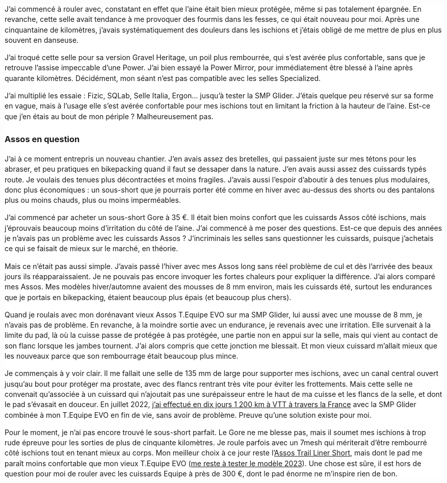 J’ai commencé à rouler avec, constatant en effet que l’aine était bien mieux protégée, même si pas totalement épargnée. En revanche, cette selle avait tendance à me provoquer des fourmis dans les fesses, ce qui était nouveau pour moi. Après une cinquantaine de kilomètres, j’avais systématiquement des douleurs dans les ischions et j’étais obligé de me mettre de plus en plus souvent en danseuse.

J’ai troqué cette selle pour sa version Gravel Heritage, un poil plus rembourrée, qui s’est avérée plus confortable, sans que je retrouve l’assise impeccable d’une Power. J’ai bien essayé la Power Mirror, pour immédiatement être blessé à l’aine après quarante kilomètres. Décidément, mon séant n’est pas compatible avec les selles Specialized.

J’ai multiplié les essaie : Fizic, SQLab, Selle Italia, Ergon… jusqu’à tester la SMP Glider. J’étais quelque peu réservé sur sa forme en vague, mais à l’usage elle s’est avérée confortable pour mes ischions tout en limitant la friction à la hauteur de l’aine. Est-ce que j’en étais au bout de mon périple ? Malheureusement pas.

### Assos en question

J’ai à ce moment entrepris un nouveau chantier. J’en avais assez des bretelles, qui passaient juste sur mes tétons pour les abraser, et peu pratiques en bikepacking quand il faut se dessaper dans la nature. J’en avais aussi assez des cuissards typés route. Je voulais des tenues plus décontractées et moins fragiles. J’avais aussi l’espoir d’aboutir à des tenues plus modulaires, donc plus économiques : un sous-short que je pourrais porter été comme en hiver avec au-dessus des shorts ou des pantalons plus ou moins chauds, plus ou moins imperméables.

J’ai commencé par acheter un sous-short Gore à 35 €. Il était bien moins confort que les cuissards Assos côté ischions, mais j’éprouvais beaucoup moins d’irritation du côté de l’aine. J’ai commencé à me poser des questions. Est-ce que depuis des années je n’avais pas un problème avec les cuissards Assos ? J’incriminais les selles sans questionner les cuissards, puisque j’achetais ce qui se faisait de mieux sur le marché, en théorie.

Mais ce n’était pas aussi simple. J’avais passé l’hiver avec mes Assos long sans réel problème de cul et dès l’arrivée des beaux jours ils réapparaissaient. Je ne pouvais pas encore invoquer les fortes chaleurs pour expliquer la différence. J’ai alors comparé mes Assos. Mes modèles hiver/automne avaient des mousses de 8 mm environ, mais les cuissards été, surtout les endurances que je portais en bikepacking, étaient beaucoup plus épais (et beaucoup plus chers).

Quand je roulais avec mon dorénavant vieux Assos T.Equipe EVO sur ma SMP Glider, lui aussi avec une mousse de 8 mm, je n’avais pas de problème. En revanche, à la moindre sortie avec un endurance, je revenais avec une irritation. Elle survenait à la limite du pad, là où la cuisse passe de protégée à pas protégée, une partie non en appui sur la selle, mais qui vient au contact de son flanc lorsque les jambes tournent. J’ai alors compris que cette jonction me blessait. Et mon vieux cuissard m’allait mieux que les nouveaux parce que son rembourrage était beaucoup plus mince.

Je commençais à y voir clair. Il me fallait une selle de 135 mm de large pour supporter mes ischions, avec un canal central ouvert jusqu’au bout pour protéger ma prostate, avec des flancs rentrant très vite pour éviter les frottements. Mais cette selle ne convenait qu’associée à un cuissard qui n’ajoutait pas une surépaisseur entre le haut de ma cuisse et les flancs de la selle, et dont le pad s’évasait en douceur. En juillet 2022, [j’ai effectué en dix jours 1 200 km à VTT à travers la France](../../2022/7/une-traversee-de-la-france-a-vtt/?swcfpc=1.md) avec la SMP Glider combinée à mon T.Equipe EVO en fin de vie, sans avoir de problème. Preuve qu’une solution existe pour moi.

Pour le moment, je n’ai pas encore trouvé le sous-short parfait. Le Gore ne me blesse pas, mais il soumet mes ischions à trop rude épreuve pour les sorties de plus de cinquante kilomètres. Je roule parfois avec un 7mesh qui mériterait d’être rembourré côté ischions tout en tenant mieux au corps. Mon meilleur choix à ce jour reste l’[Assos Trail Liner Short](https://www.assos.com/fr/trail-liner-shorts-34564.html), mais dont le pad me paraît moins confortable que mon vieux T.Equipe EVO ([me reste à tester le modèle 2023](https://www.assos.com/fr/trail-tactica-liner-shorts-hp-t3-51-10-116-70.html)). Une chose est sûre, il est hors de question pour moi de rouler avec les cuissards Equipe à près de 300 €, dont le pad énorme ne m’inspire rien de bon.
